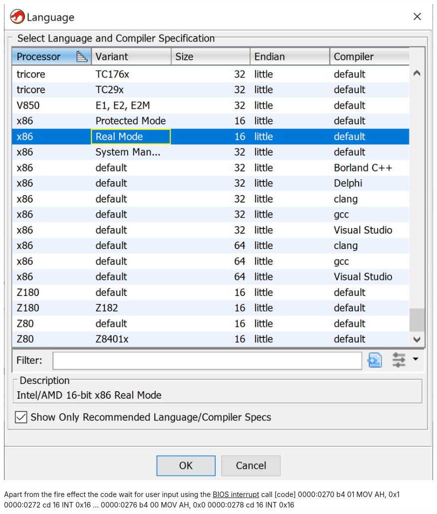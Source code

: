 ![](content/images/2021/02/image-7.png)

Apart from the fire effect the code wait for user input using the [BIOS interrupt](https://en.wikipedia.org/wiki/INT_16H) call
[code]
    0000:0270 b4  01               MOV       AH, 0x1
    0000:0272 cd  16               INT       0x16
    ...
    0000:0276 b4  00               MOV       AH, 0x0
    0000:0278 cd  16               INT       0x16
